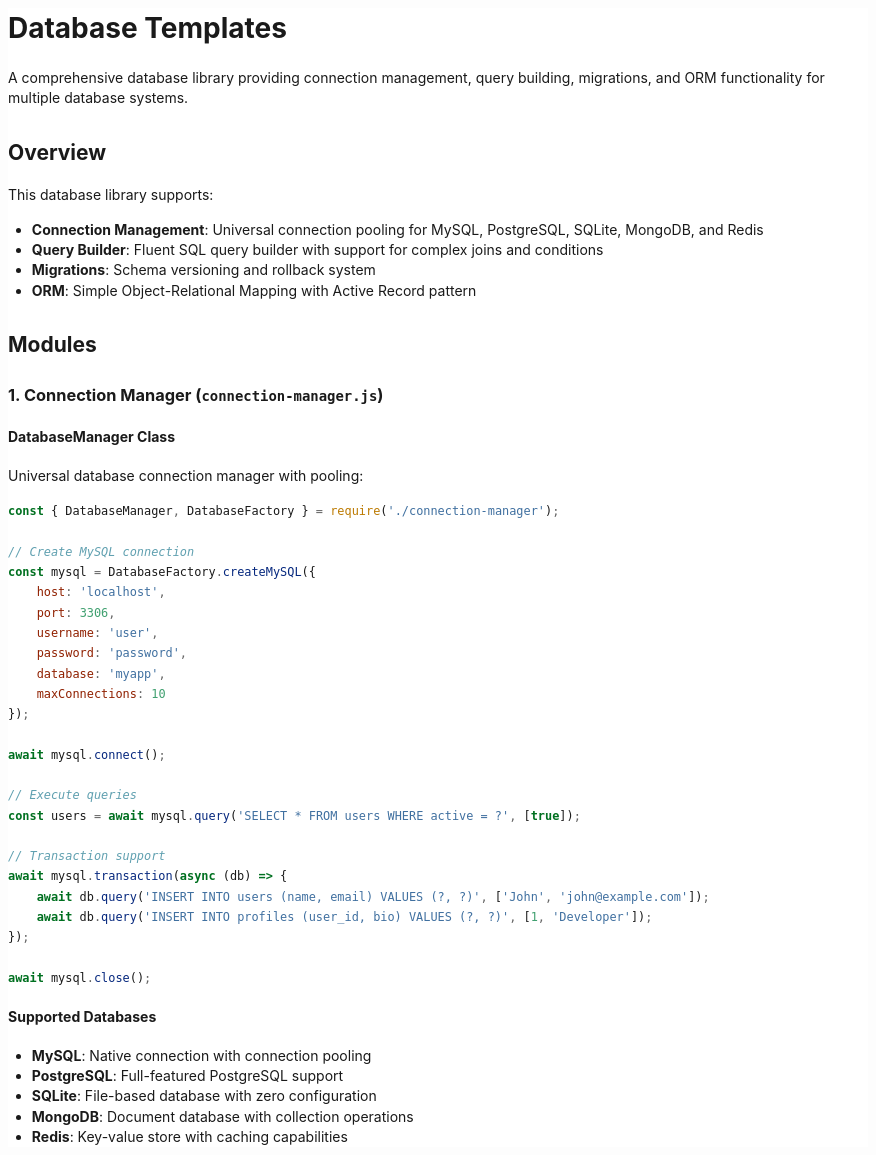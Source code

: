 # Database Templates

A comprehensive database library providing connection management, query building, migrations, and ORM functionality for multiple database systems.

## Overview

This database library supports:
- **Connection Management**: Universal connection pooling for MySQL, PostgreSQL, SQLite, MongoDB, and Redis
- **Query Builder**: Fluent SQL query builder with support for complex joins and conditions
- **Migrations**: Schema versioning and rollback system
- **ORM**: Simple Object-Relational Mapping with Active Record pattern

## Modules

### 1. Connection Manager (`connection-manager.js`)

#### DatabaseManager Class
Universal database connection manager with pooling:

```javascript
const { DatabaseManager, DatabaseFactory } = require('./connection-manager');

// Create MySQL connection
const mysql = DatabaseFactory.createMySQL({
    host: 'localhost',
    port: 3306,
    username: 'user',
    password: 'password',
    database: 'myapp',
    maxConnections: 10
});

await mysql.connect();

// Execute queries
const users = await mysql.query('SELECT * FROM users WHERE active = ?', [true]);

// Transaction support
await mysql.transaction(async (db) => {
    await db.query('INSERT INTO users (name, email) VALUES (?, ?)', ['John', 'john@example.com']);
    await db.query('INSERT INTO profiles (user_id, bio) VALUES (?, ?)', [1, 'Developer']);
});

await mysql.close();
```

#### Supported Databases
- **MySQL**: Native connection with connection pooling
- **PostgreSQL**: Full-featured PostgreSQL support
- **SQLite**: File-based database with zero configuration
- **MongoDB**: Document database with collection operations
- **Redis**: Key-value store with caching capabilities
